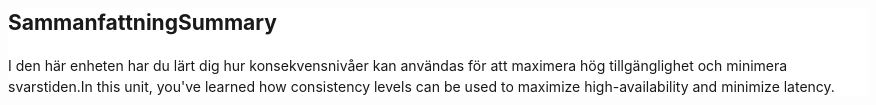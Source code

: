 ## <a name="summary"></a><span data-ttu-id="78083-178">Sammanfattning</span><span class="sxs-lookup"><span data-stu-id="78083-178">Summary</span></span>

<span data-ttu-id="78083-179">I den här enheten har du lärt dig hur konsekvensnivåer kan användas för att maximera hög tillgänglighet och minimera svarstiden.</span><span class="sxs-lookup"><span data-stu-id="78083-179">In this unit, you've learned how consistency levels can be used to maximize high-availability and minimize latency.</span></span>